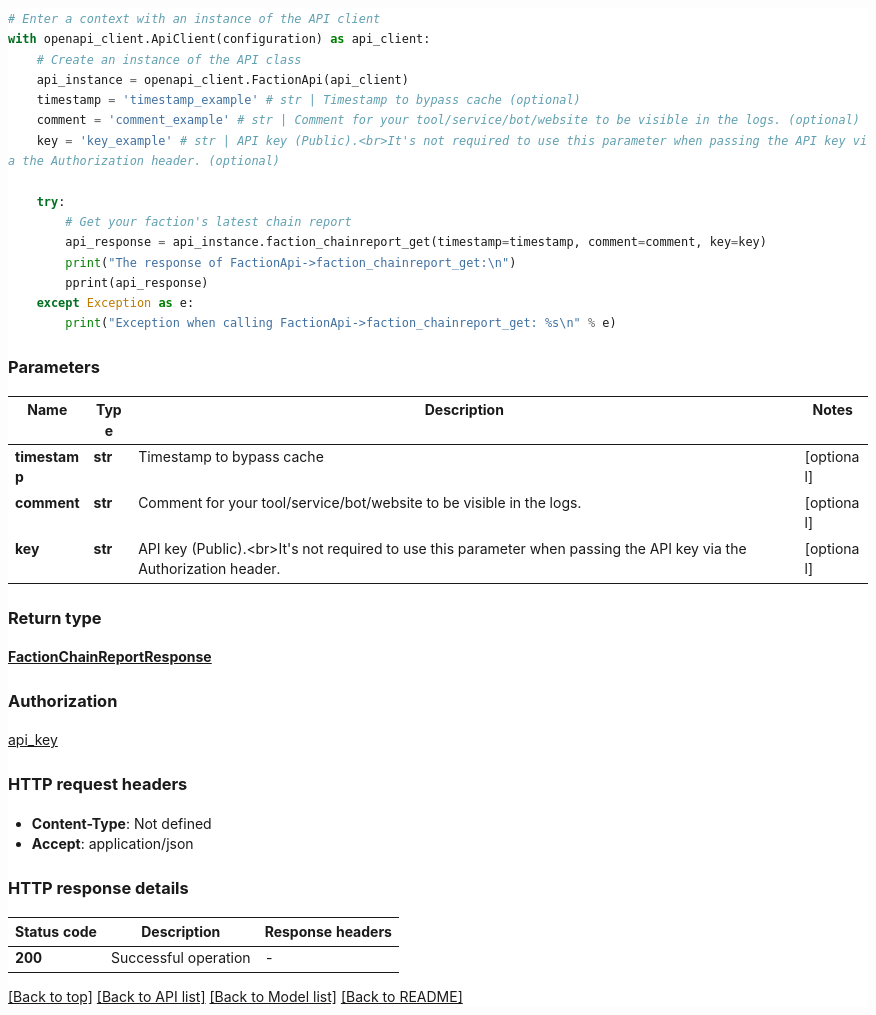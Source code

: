 ```python
# Enter a context with an instance of the API client
with openapi_client.ApiClient(configuration) as api_client:
    # Create an instance of the API class
    api_instance = openapi_client.FactionApi(api_client)
    timestamp = 'timestamp_example' # str | Timestamp to bypass cache (optional)
    comment = 'comment_example' # str | Comment for your tool/service/bot/website to be visible in the logs. (optional)
    key = 'key_example' # str | API key (Public).<br>It's not required to use this parameter when passing the API key via the Authorization header. (optional)

    try:
        # Get your faction's latest chain report
        api_response = api_instance.faction_chainreport_get(timestamp=timestamp, comment=comment, key=key)
        print("The response of FactionApi->faction_chainreport_get:\n")
        pprint(api_response)
    except Exception as e:
        print("Exception when calling FactionApi->faction_chainreport_get: %s\n" % e)
```



### Parameters


Name | Type | Description  | Notes
------------- | ------------- | ------------- | -------------
 **timestamp** | **str**| Timestamp to bypass cache | [optional] 
 **comment** | **str**| Comment for your tool/service/bot/website to be visible in the logs. | [optional] 
 **key** | **str**| API key (Public).&lt;br&gt;It&#39;s not required to use this parameter when passing the API key via the Authorization header. | [optional] 

### Return type

[**FactionChainReportResponse**](FactionChainReportResponse.md)

### Authorization

[api_key](../README.md#api_key)

### HTTP request headers

 - **Content-Type**: Not defined
 - **Accept**: application/json

### HTTP response details

| Status code | Description | Response headers |
|-------------|-------------|------------------|
**200** | Successful operation |  -  |

[[Back to top]](#) [[Back to API list]](../README.md#documentation-for-api-endpoints) [[Back to Model list]](../README.md#documentation-for-models) [[Back to README]](../README.md)
